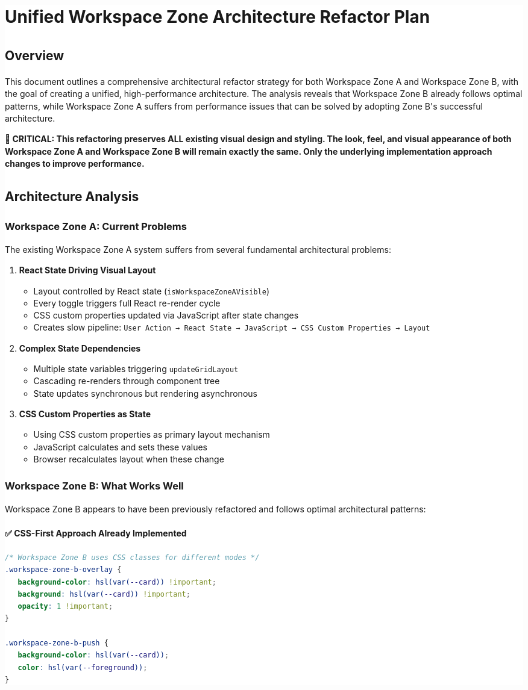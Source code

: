 # Unified Workspace Zone Architecture Refactor Plan

## Overview

This document outlines a comprehensive architectural refactor strategy for both Workspace Zone A and Workspace Zone B, with the goal of creating a unified, high-performance architecture. The analysis reveals that Workspace Zone B already follows optimal patterns, while Workspace Zone A suffers from performance issues that can be solved by adopting Zone B's successful architecture.

**🎨 CRITICAL: This refactoring preserves ALL existing visual design and styling. The look, feel, and visual appearance of both Workspace Zone A and Workspace Zone B will remain exactly the same. Only the underlying implementation approach changes to improve performance.**

## Architecture Analysis

### Workspace Zone A: Current Problems

The existing Workspace Zone A system suffers from several fundamental architectural problems:

1. **React State Driving Visual Layout**

   - Layout controlled by React state (`isWorkspaceZoneAVisible`)
   - Every toggle triggers full React re-render cycle
   - CSS custom properties updated via JavaScript after state changes
   - Creates slow pipeline: `User Action → React State → JavaScript → CSS Custom Properties → Layout`

2. **Complex State Dependencies**

   - Multiple state variables triggering `updateGridLayout`
   - Cascading re-renders through component tree
   - State updates synchronous but rendering asynchronous

3. **CSS Custom Properties as State**
   - Using CSS custom properties as primary layout mechanism
   - JavaScript calculates and sets these values
   - Browser recalculates layout when these change

### Workspace Zone B: What Works Well

Workspace Zone B appears to have been previously refactored and follows optimal architectural patterns:

#### ✅ **CSS-First Approach Already Implemented**

```css
/* Workspace Zone B uses CSS classes for different modes */
.workspace-zone-b-overlay {
   background-color: hsl(var(--card)) !important;
   background: hsl(var(--card)) !important;
   opacity: 1 !important;
}

.workspace-zone-b-push {
   background-color: hsl(var(--card));
   color: hsl(var(--foreground));
}
```
